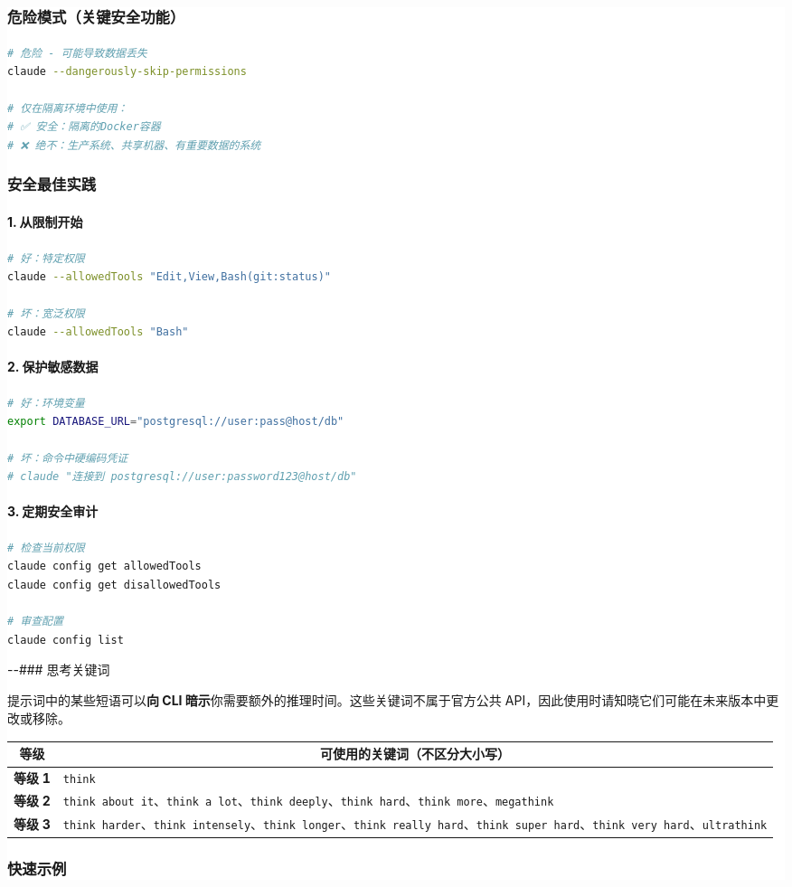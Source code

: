 ### 危险模式（关键安全功能）

```bash
# 危险 - 可能导致数据丢失
claude --dangerously-skip-permissions

# 仅在隔离环境中使用：
# ✅ 安全：隔离的Docker容器
# ❌ 绝不：生产系统、共享机器、有重要数据的系统
```

### 安全最佳实践

#### 1. 从限制开始
```bash
# 好：特定权限
claude --allowedTools "Edit,View,Bash(git:status)"

# 坏：宽泛权限
claude --allowedTools "Bash"
```

#### 2. 保护敏感数据
```bash
# 好：环境变量
export DATABASE_URL="postgresql://user:pass@host/db"

# 坏：命令中硬编码凭证
# claude "连接到 postgresql://user:password123@host/db"
```

#### 3. 定期安全审计
```bash
# 检查当前权限
claude config get allowedTools
claude config get disallowedTools

# 审查配置
claude config list
```

--### 思考关键词

提示词中的某些短语可以**向 CLI 暗示**你需要额外的推理时间。这些关键词不属于官方公共 API，因此使用时请知晓它们可能在未来版本中更改或移除。

| 等级       | 可使用的关键词（不区分大小写）                                                                                              |
| ---------- | --------------------------------------------------------------------------------------------------------------------------- |
| **等级 1** | `think`                                                                                                                     |
| **等级 2** | `think about it`、`think a lot`、`think deeply`、`think hard`、`think more`、`megathink`                                    |
| **等级 3** | `think harder`、`think intensely`、`think longer`、`think really hard`、`think super hard`、`think very hard`、`ultrathink` |

### 快速示例
